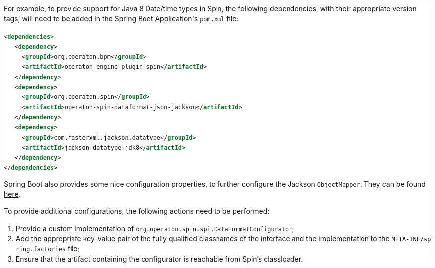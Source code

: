 For example, to provide support for Java 8 Date/time types in Spin, the following dependencies, with their
appropriate version tags, will need to be added in the Spring Boot Application's
`pom.xml` file:

 ```xml
<dependencies>
    <dependency>
      <groupId>org.operaton.bpm</groupId>
      <artifactId>operaton-engine-plugin-spin</artifactId>
    </dependency>
    <dependency>
      <groupId>org.operaton.spin</groupId>
      <artifactId>operaton-spin-dataformat-json-jackson</artifactId>
    </dependency>
    <dependency>
      <groupId>com.fasterxml.jackson.datatype</groupId>
      <artifactId>jackson-datatype-jdk8</artifactId>
    </dependency>
</dependencies>
```

Spring Boot also provides some nice configuration properties, to further
configure the Jackson `ObjectMapper`. They can be found [here](https://docs.spring.io/spring-boot/docs/current-SNAPSHOT/reference/htmlsingle/#howto-customize-the-jackson-objectmapper).

To provide additional configurations, the following actions need to be performed:

1. Provide a custom implementation of `org.operaton.spin.spi.DataFormatConfigurator`;
1. Add the appropriate key-value pair of the fully qualified classnames of the interface and the
   implementation to the `META-INF/spring.factories` file;
1. Ensure that the artifact containing the configurator is reachable from Spin’s classloader.
